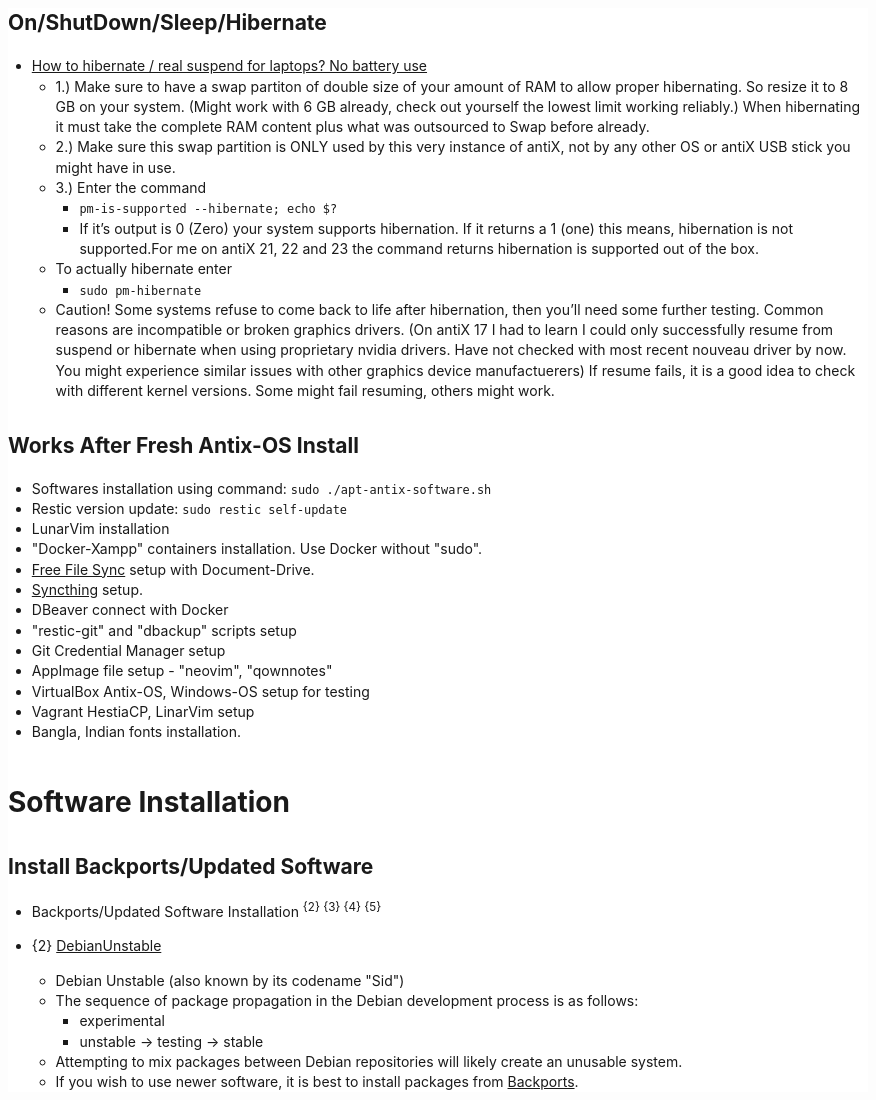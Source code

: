 ## On/ShutDown/Sleep/Hibernate

* [How to hibernate / real suspend for laptops? No battery use](https://www.antixforum.com/forums/topic/how-to-hibernate-real-suspend-for-laptops-no-battery-use/)
  * 1.) Make sure to have a swap partiton of double size of your amount of RAM to allow proper hibernating. So resize it to 8 GB on your system. (Might work with 6 GB already, check out yourself the lowest limit working reliably.) When hibernating it must take the complete RAM content plus what was outsourced to Swap before already.
  * 2.) Make sure this swap partition is ONLY used by this very instance of antiX, not by any other OS or antiX USB stick you might have in use.
  * 3.) Enter the command
    * `pm-is-supported --hibernate; echo $?`
    * If it’s output is 0 (Zero) your system supports hibernation. If it returns a 1 (one) this means, hibernation is not supported.For me on antiX 21, 22 and 23 the command returns hibernation is supported out of the box.
  * To actually hibernate enter
    * `sudo pm-hibernate`
  * Caution! Some systems refuse to come back to life after hibernation, then you’ll need some further testing. Common reasons are incompatible or broken graphics drivers. (On antiX 17 I had to learn I could only successfully resume from suspend or hibernate when using proprietary nvidia drivers. Have not checked with most recent nouveau driver by now. You might experience similar issues with other graphics device manufactuerers) If resume fails, it is a good idea to check with different kernel versions. Some might fail resuming, others might work.

## Works After Fresh Antix-OS Install

* Softwares installation using command: `sudo ./apt-antix-software.sh`
* Restic version update: `sudo restic self-update`
* LunarVim installation
* "Docker-Xampp" containers installation. Use Docker without "sudo".
* [Free File Sync](https://freefilesync.org/) setup with Document-Drive.
* [Syncthing](https://syncthing.net/) setup.
* DBeaver connect with Docker
* "restic-git" and "dbackup" scripts setup
* Git Credential Manager setup
* AppImage file setup - "neovim", "qownnotes"
* VirtualBox Antix-OS, Windows-OS setup for testing
* Vagrant HestiaCP, LinarVim setup
* Bangla, Indian fonts installation.

# Software Installation

## Install Backports/Updated Software

* Backports/Updated Software Installation <sup>{2} {3} {4} {5}</sup>

* {2} [DebianUnstable](https://wiki.debian.org/DebianUnstable)
  * Debian Unstable (also known by its codename "Sid")
  * The sequence of package propagation in the Debian development process is as follows:
    * experimental
    * unstable -> testing -> stable
  * Attempting to mix packages between Debian repositories will likely create an unusable system.
  * If you wish to use newer software, it is best to install packages from [Backports](https://backports.debian.org/Instructions/).
